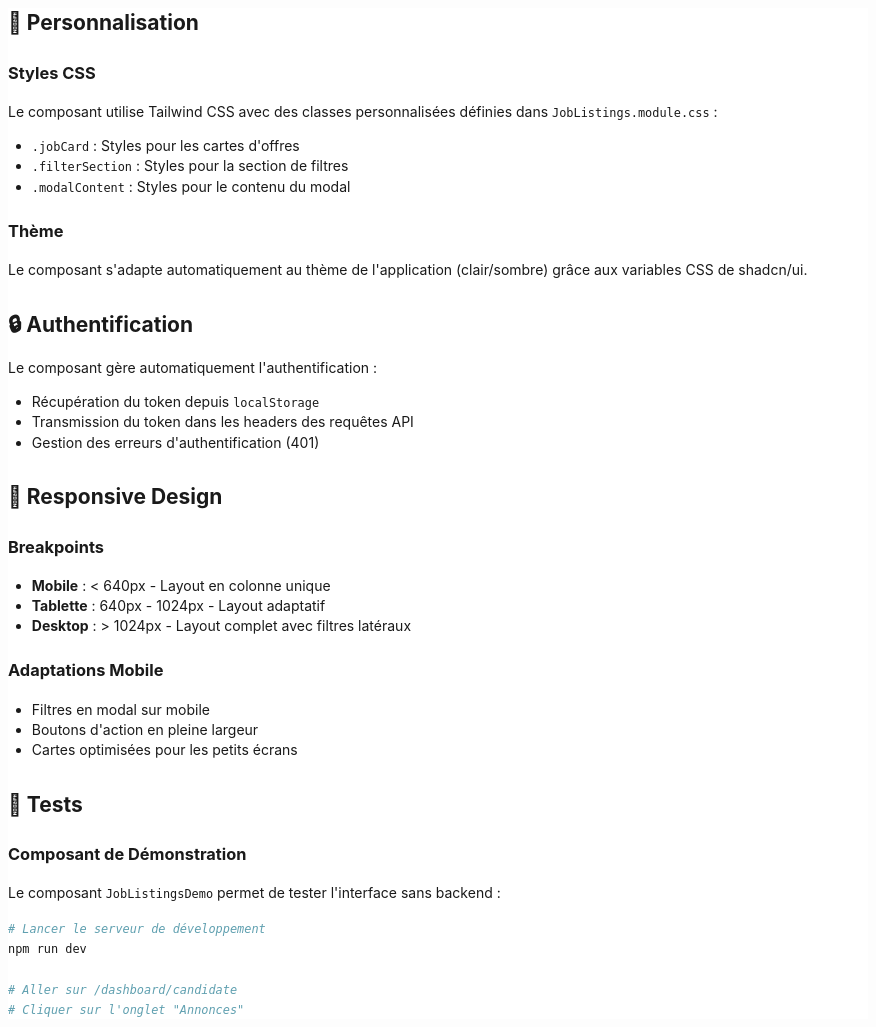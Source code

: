 ## 🎨 Personnalisation

### Styles CSS

Le composant utilise Tailwind CSS avec des classes personnalisées définies dans `JobListings.module.css` :

- `.jobCard` : Styles pour les cartes d'offres
- `.filterSection` : Styles pour la section de filtres
- `.modalContent` : Styles pour le contenu du modal

### Thème

Le composant s'adapte automatiquement au thème de l'application (clair/sombre) grâce aux variables CSS de shadcn/ui.

## 🔒 Authentification

Le composant gère automatiquement l'authentification :

- Récupération du token depuis `localStorage`
- Transmission du token dans les headers des requêtes API
- Gestion des erreurs d'authentification (401)

## 📱 Responsive Design

### Breakpoints

- **Mobile** : < 640px - Layout en colonne unique
- **Tablette** : 640px - 1024px - Layout adaptatif
- **Desktop** : > 1024px - Layout complet avec filtres latéraux

### Adaptations Mobile

- Filtres en modal sur mobile
- Boutons d'action en pleine largeur
- Cartes optimisées pour les petits écrans

## 🧪 Tests

### Composant de Démonstration

Le composant `JobListingsDemo` permet de tester l'interface sans backend :

```bash
# Lancer le serveur de développement
npm run dev

# Aller sur /dashboard/candidate
# Cliquer sur l'onglet "Annonces"
```
